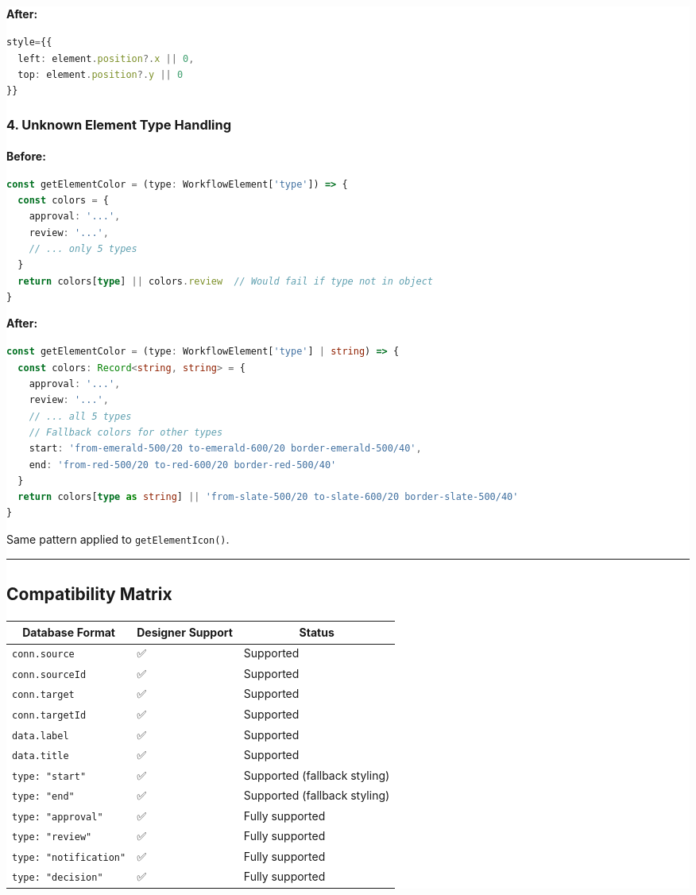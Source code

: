 **After:**
```typescript
style={{
  left: element.position?.x || 0,
  top: element.position?.y || 0
}}
```

### 4. Unknown Element Type Handling

**Before:**
```typescript
const getElementColor = (type: WorkflowElement['type']) => {
  const colors = {
    approval: '...',
    review: '...',
    // ... only 5 types
  }
  return colors[type] || colors.review  // Would fail if type not in object
}
```

**After:**
```typescript
const getElementColor = (type: WorkflowElement['type'] | string) => {
  const colors: Record<string, string> = {
    approval: '...',
    review: '...',
    // ... all 5 types
    // Fallback colors for other types
    start: 'from-emerald-500/20 to-emerald-600/20 border-emerald-500/40',
    end: 'from-red-500/20 to-red-600/20 border-red-500/40'
  }
  return colors[type as string] || 'from-slate-500/20 to-slate-600/20 border-slate-500/40'
}
```

Same pattern applied to `getElementIcon()`.

---

## Compatibility Matrix

| Database Format | Designer Support | Status |
|----------------|------------------|---------|
| `conn.source` | ✅ | Supported |
| `conn.sourceId` | ✅ | Supported |
| `conn.target` | ✅ | Supported |
| `conn.targetId` | ✅ | Supported |
| `data.label` | ✅ | Supported |
| `data.title` | ✅ | Supported |
| `type: "start"` | ✅ | Supported (fallback styling) |
| `type: "end"` | ✅ | Supported (fallback styling) |
| `type: "approval"` | ✅ | Fully supported |
| `type: "review"` | ✅ | Fully supported |
| `type: "notification"` | ✅ | Fully supported |
| `type: "decision"` | ✅ | Fully supported |